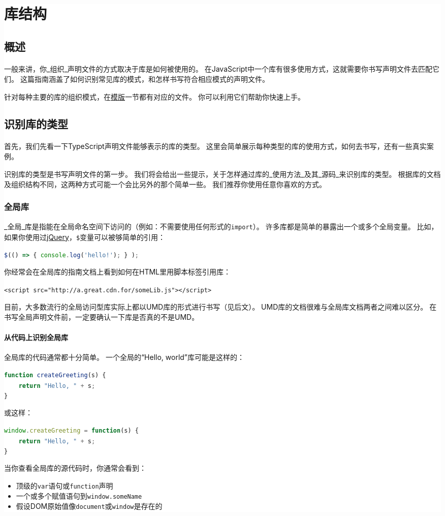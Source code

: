 # 库结构

## 概述

一般来讲，你_组织_声明文件的方式取决于库是如何被使用的。 在JavaScript中一个库有很多使用方式，这就需要你书写声明文件去匹配它们。 这篇指南涵盖了如何识别常见库的模式，和怎样书写符合相应模式的声明文件。

针对每种主要的库的组织模式，在[模版](https://github.com/whinc/TypeScript/tree/427e94f074f7b5159f9b8e43c7148643db392263/doc/handbook/declaration%20files/Templates.md)一节都有对应的文件。 你可以利用它们帮助你快速上手。

## 识别库的类型

首先，我们先看一下TypeScript声明文件能够表示的库的类型。 这里会简单展示每种类型的库的使用方式，如何去书写，还有一些真实案例。

识别库的类型是书写声明文件的第一步。 我们将会给出一些提示，关于怎样通过库的_使用方法_及其_源码_来识别库的类型。 根据库的文档及组织结构不同，这两种方式可能一个会比另外的那个简单一些。 我们推荐你使用任意你喜欢的方式。

### 全局库

_全局_库是指能在全局命名空间下访问的（例如：不需要使用任何形式的`import`）。 许多库都是简单的暴露出一个或多个全局变量。 比如，如果你使用过[jQuery](https://jquery.com/)，`$`变量可以被够简单的引用：

```typescript
$(() => { console.log('hello!'); } );
```

你经常会在全局库的指南文档上看到如何在HTML里用脚本标签引用库：

```markup
<script src="http://a.great.cdn.for/someLib.js"></script>
```

目前，大多数流行的全局访问型库实际上都以UMD库的形式进行书写（见后文）。 UMD库的文档很难与全局库文档两者之间难以区分。 在书写全局声明文件前，一定要确认一下库是否真的不是UMD。

#### 从代码上识别全局库

全局库的代码通常都十分简单。 一个全局的“Hello, world”库可能是这样的：

```javascript
function createGreeting(s) {
    return "Hello, " + s;
}
```

或这样：

```javascript
window.createGreeting = function(s) {
    return "Hello, " + s;
}
```

当你查看全局库的源代码时，你通常会看到：

* 顶级的`var`语句或`function`声明
* 一个或多个赋值语句到`window.someName`
* 假设DOM原始值像`document`或`window`是存在的
